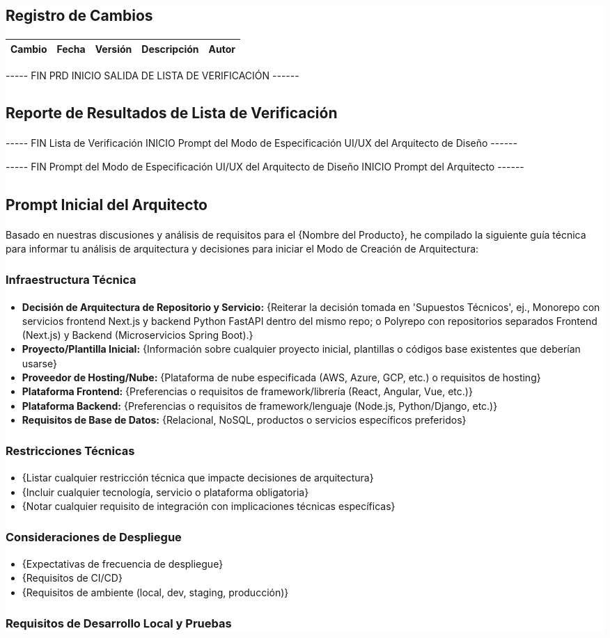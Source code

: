 ## Registro de Cambios

| Cambio | Fecha | Versión | Descripción | Autor |
| ------ | ----- | ------- | ----------- | ----- |

----- FIN PRD INICIO SALIDA DE LISTA DE VERIFICACIÓN ------

## Reporte de Resultados de Lista de Verificación

----- FIN Lista de Verificación INICIO Prompt del Modo de Especificación UI/UX del Arquitecto de Diseño ------

----- FIN Prompt del Modo de Especificación UI/UX del Arquitecto de Diseño INICIO Prompt del Arquitecto ------

## Prompt Inicial del Arquitecto

Basado en nuestras discusiones y análisis de requisitos para el {Nombre del Producto}, he compilado la siguiente guía técnica para informar tu análisis de arquitectura y decisiones para iniciar el Modo de Creación de Arquitectura:

### Infraestructura Técnica

- **Decisión de Arquitectura de Repositorio y Servicio:** {Reiterar la decisión tomada en 'Supuestos Técnicos', ej., Monorepo con servicios frontend Next.js y backend Python FastAPI dentro del mismo repo; o Polyrepo con repositorios separados Frontend (Next.js) y Backend (Microservicios Spring Boot).}
- **Proyecto/Plantilla Inicial:** {Información sobre cualquier proyecto inicial, plantillas o códigos base existentes que deberían usarse}
- **Proveedor de Hosting/Nube:** {Plataforma de nube especificada (AWS, Azure, GCP, etc.) o requisitos de hosting}
- **Plataforma Frontend:** {Preferencias o requisitos de framework/librería (React, Angular, Vue, etc.)}
- **Plataforma Backend:** {Preferencias o requisitos de framework/lenguaje (Node.js, Python/Django, etc.)}
- **Requisitos de Base de Datos:** {Relacional, NoSQL, productos o servicios específicos preferidos}

### Restricciones Técnicas

- {Listar cualquier restricción técnica que impacte decisiones de arquitectura}
- {Incluir cualquier tecnología, servicio o plataforma obligatoria}
- {Notar cualquier requisito de integración con implicaciones técnicas específicas}

### Consideraciones de Despliegue

- {Expectativas de frecuencia de despliegue}
- {Requisitos de CI/CD}
- {Requisitos de ambiente (local, dev, staging, producción)}

### Requisitos de Desarrollo Local y Pruebas
